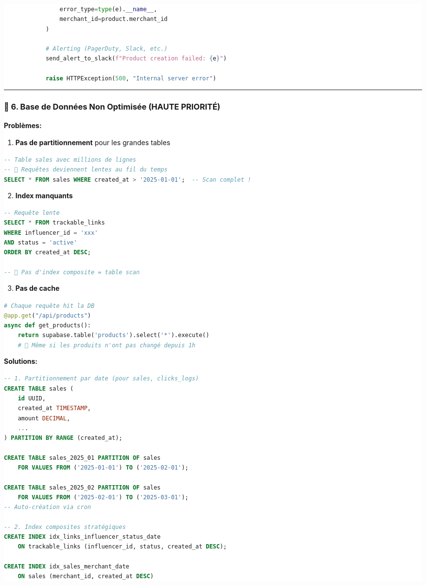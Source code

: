 ```python
                error_type=type(e).__name__,
                merchant_id=product.merchant_id
            )

            # Alerting (PagerDuty, Slack, etc.)
            send_alert_to_slack(f"Product creation failed: {e}")

            raise HTTPException(500, "Internal server error")
```

---

### 🔴 6. Base de Données Non Optimisée (HAUTE PRIORITÉ)

**Problèmes:**

1. **Pas de partitionnement** pour les grandes tables
```sql
-- Table sales avec millions de lignes
-- 🔴 Requêtes deviennent lentes au fil du temps
SELECT * FROM sales WHERE created_at > '2025-01-01';  -- Scan complet !
```

2. **Index manquants**
```sql
-- Requête lente
SELECT * FROM trackable_links
WHERE influencer_id = 'xxx'
AND status = 'active'
ORDER BY created_at DESC;

-- 🔴 Pas d'index composite = table scan
```

3. **Pas de cache**
```python
# Chaque requête hit la DB
@app.get("/api/products")
async def get_products():
    return supabase.table('products').select('*').execute()
    # 🔴 Même si les produits n'ont pas changé depuis 1h
```

**Solutions:**

```sql
-- 1. Partitionnement par date (pour sales, clicks_logs)
CREATE TABLE sales (
    id UUID,
    created_at TIMESTAMP,
    amount DECIMAL,
    ...
) PARTITION BY RANGE (created_at);

CREATE TABLE sales_2025_01 PARTITION OF sales
    FOR VALUES FROM ('2025-01-01') TO ('2025-02-01');

CREATE TABLE sales_2025_02 PARTITION OF sales
    FOR VALUES FROM ('2025-02-01') TO ('2025-03-01');
-- Auto-création via cron

-- 2. Index composites stratégiques
CREATE INDEX idx_links_influencer_status_date
    ON trackable_links (influencer_id, status, created_at DESC);

CREATE INDEX idx_sales_merchant_date
    ON sales (merchant_id, created_at DESC)
```